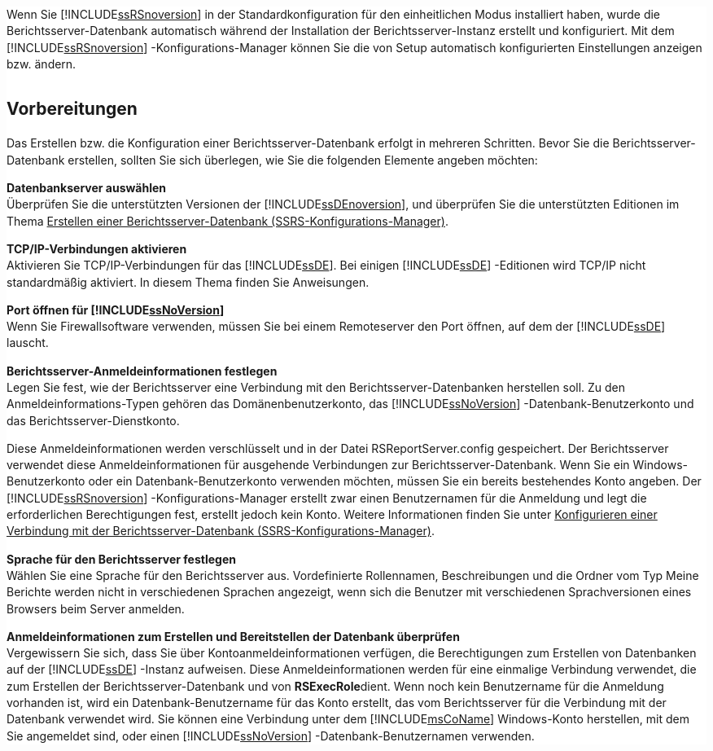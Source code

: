  Wenn Sie [!INCLUDE[ssRSnoversion](../../includes/ssrsnoversion-md.md)] in der Standardkonfiguration für den einheitlichen Modus installiert haben, wurde die Berichtsserver-Datenbank automatisch während der Installation der Berichtsserver-Instanz erstellt und konfiguriert. Mit dem [!INCLUDE[ssRSnoversion](../../includes/ssrsnoversion-md.md)] -Konfigurations-Manager können Sie die von Setup automatisch konfigurierten Einstellungen anzeigen bzw. ändern.  
  
##  <a name="rsdbrequirements"></a> Vorbereitungen  
 Das Erstellen bzw. die Konfiguration einer Berichtsserver-Datenbank erfolgt in mehreren Schritten. Bevor Sie die Berichtsserver-Datenbank erstellen, sollten Sie sich überlegen, wie Sie die folgenden Elemente angeben möchten:  
  
 **Datenbankserver auswählen**  
 Überprüfen Sie die unterstützten Versionen der [!INCLUDE[ssDEnoversion](../../includes/ssdenoversion-md.md)], und überprüfen Sie die unterstützten Editionen im Thema [Erstellen einer Berichtsserver-Datenbank &#40;SSRS-Konfigurations-Manager&#41;](../../reporting-services/install-windows/ssrs-report-server-create-a-report-server-database.md).  
  
 **TCP/IP-Verbindungen aktivieren**  
 Aktivieren Sie TCP/IP-Verbindungen für das [!INCLUDE[ssDE](../../includes/ssde-md.md)]. Bei einigen [!INCLUDE[ssDE](../../includes/ssde-md.md)] -Editionen wird TCP/IP nicht standardmäßig aktiviert. In diesem Thema finden Sie Anweisungen.  
  
 **Port öffnen für [!INCLUDE[ssNoVersion](../../includes/ssnoversion-md.md)]**  
 Wenn Sie Firewallsoftware verwenden, müssen Sie bei einem Remoteserver den Port öffnen, auf dem der [!INCLUDE[ssDE](../../includes/ssde-md.md)] lauscht.  
  
 **Berichtsserver-Anmeldeinformationen festlegen**  
 Legen Sie fest, wie der Berichtsserver eine Verbindung mit den Berichtsserver-Datenbanken herstellen soll. Zu den Anmeldeinformations-Typen gehören das Domänenbenutzerkonto, das [!INCLUDE[ssNoVersion](../../includes/ssnoversion-md.md)] -Datenbank-Benutzerkonto und das Berichtsserver-Dienstkonto.  
  
 Diese Anmeldeinformationen werden verschlüsselt und in der Datei RSReportServer.config gespeichert. Der Berichtsserver verwendet diese Anmeldeinformationen für ausgehende Verbindungen zur Berichtsserver-Datenbank. Wenn Sie ein Windows-Benutzerkonto oder ein Datenbank-Benutzerkonto verwenden möchten, müssen Sie ein bereits bestehendes Konto angeben. Der [!INCLUDE[ssRSnoversion](../../includes/ssrsnoversion-md.md)] -Konfigurations-Manager erstellt zwar einen Benutzernamen für die Anmeldung und legt die erforderlichen Berechtigungen fest, erstellt jedoch kein Konto. Weitere Informationen finden Sie unter [Konfigurieren einer Verbindung mit der Berichtsserver-Datenbank &#40;SSRS-Konfigurations-Manager&#41;](../../reporting-services/install-windows/configure-a-report-server-database-connection-ssrs-configuration-manager.md).  
  
 **Sprache für den Berichtsserver festlegen**  
 Wählen Sie eine Sprache für den Berichtsserver aus. Vordefinierte Rollennamen, Beschreibungen und die Ordner vom Typ Meine Berichte werden nicht in verschiedenen Sprachen angezeigt, wenn sich die Benutzer mit verschiedenen Sprachversionen eines Browsers beim Server anmelden.  
  
 **Anmeldeinformationen zum Erstellen und Bereitstellen der Datenbank überprüfen**  
 Vergewissern Sie sich, dass Sie über Kontoanmeldeinformationen verfügen, die Berechtigungen zum Erstellen von Datenbanken auf der [!INCLUDE[ssDE](../../includes/ssde-md.md)] -Instanz aufweisen. Diese Anmeldeinformationen werden für eine einmalige Verbindung verwendet, die zum Erstellen der Berichtsserver-Datenbank und von **RSExecRole**dient. Wenn noch kein Benutzername für die Anmeldung vorhanden ist, wird ein Datenbank-Benutzername für das Konto erstellt, das vom Berichtsserver für die Verbindung mit der Datenbank verwendet wird. Sie können eine Verbindung unter dem [!INCLUDE[msCoName](../../includes/msconame-md.md)] Windows-Konto herstellen, mit dem Sie angemeldet sind, oder einen [!INCLUDE[ssNoVersion](../../includes/ssnoversion-md.md)] -Datenbank-Benutzernamen verwenden.  
  